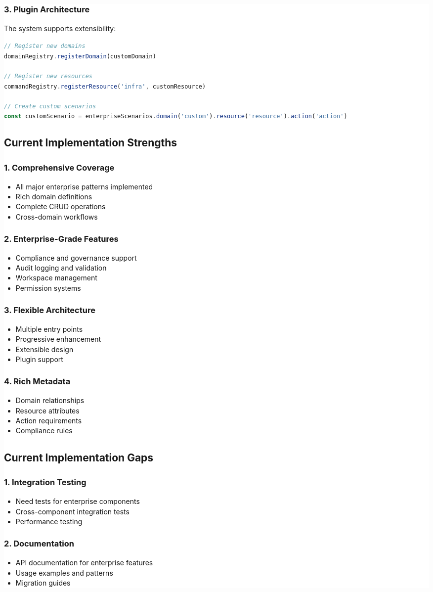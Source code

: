 ### 3. **Plugin Architecture**
The system supports extensibility:
```javascript
// Register new domains
domainRegistry.registerDomain(customDomain)

// Register new resources
commandRegistry.registerResource('infra', customResource)

// Create custom scenarios
const customScenario = enterpriseScenarios.domain('custom').resource('resource').action('action')
```

## Current Implementation Strengths

### 1. **Comprehensive Coverage**
- All major enterprise patterns implemented
- Rich domain definitions
- Complete CRUD operations
- Cross-domain workflows

### 2. **Enterprise-Grade Features**
- Compliance and governance support
- Audit logging and validation
- Workspace management
- Permission systems

### 3. **Flexible Architecture**
- Multiple entry points
- Progressive enhancement
- Extensible design
- Plugin support

### 4. **Rich Metadata**
- Domain relationships
- Resource attributes
- Action requirements
- Compliance rules

## Current Implementation Gaps

### 1. **Integration Testing**
- Need tests for enterprise components
- Cross-component integration tests
- Performance testing

### 2. **Documentation**
- API documentation for enterprise features
- Usage examples and patterns
- Migration guides
